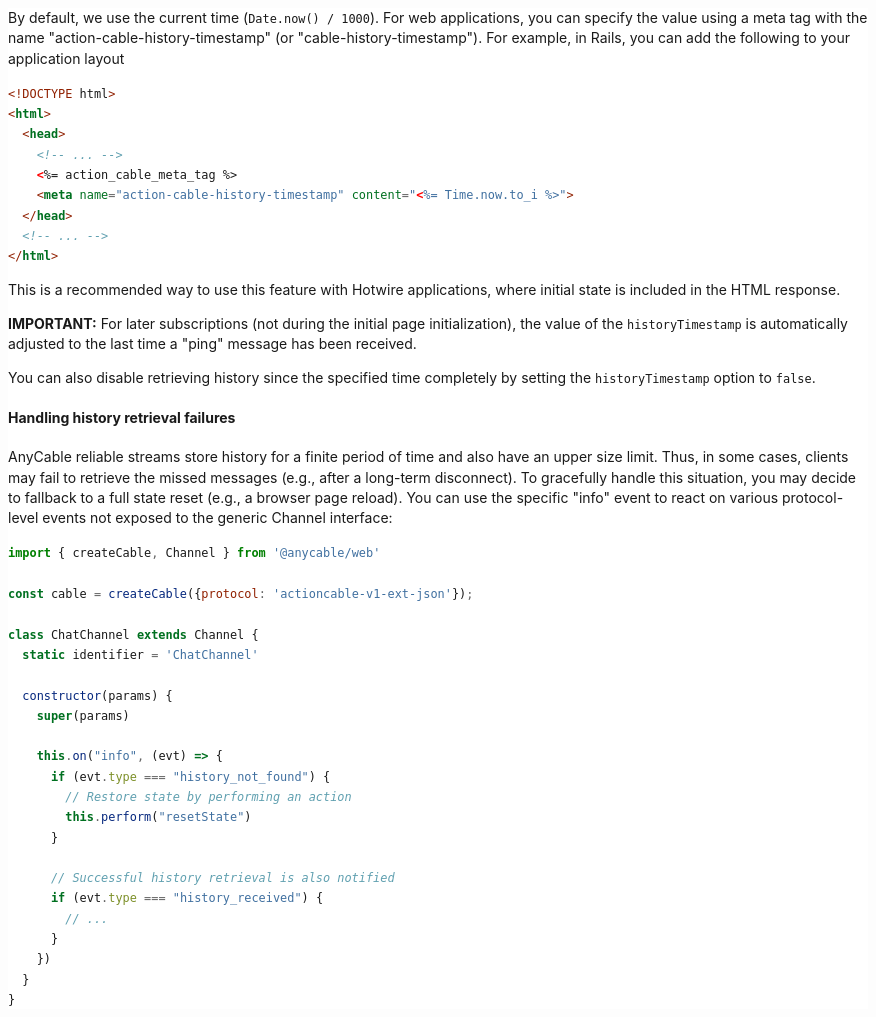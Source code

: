 By default, we use the current time (`Date.now() / 1000`). For web applications, you can specify the value using a meta tag with the name "action-cable-history-timestamp" (or "cable-history-timestamp"). For example, in Rails, you can add the following to your application layout

```html
<!DOCTYPE html>
<html>
  <head>
    <!-- ... -->
    <%= action_cable_meta_tag %>
    <meta name="action-cable-history-timestamp" content="<%= Time.now.to_i %>">
  </head>
  <!-- ... -->
</html>
```

This is a recommended way to use this feature with Hotwire applications, where initial state is included in the HTML response.

**IMPORTANT:** For later subscriptions (not during the initial page initialization), the value of the `historyTimestamp` is automatically adjusted to the last time a "ping" message has been received.

You can also disable retrieving history since the specified time completely by setting the `historyTimestamp` option to `false`.

#### Handling history retrieval failures

AnyCable reliable streams store history for a finite period of time and also have an upper size limit. Thus, in some cases, clients may fail to retrieve the missed messages (e.g., after a long-term disconnect). To gracefully handle this situation, you may decide to fallback to a full state reset (e.g., a browser page reload). You can use the specific "info" event to react on various protocol-level events not exposed to the generic Channel interface:

```js
import { createCable, Channel } from '@anycable/web'

const cable = createCable({protocol: 'actioncable-v1-ext-json'});

class ChatChannel extends Channel {
  static identifier = 'ChatChannel'

  constructor(params) {
    super(params)

    this.on("info", (evt) => {
      if (evt.type === "history_not_found") {
        // Restore state by performing an action
        this.perform("resetState")
      }

      // Successful history retrieval is also notified
      if (evt.type === "history_received") {
        // ...
      }
    })
  }
}
```
